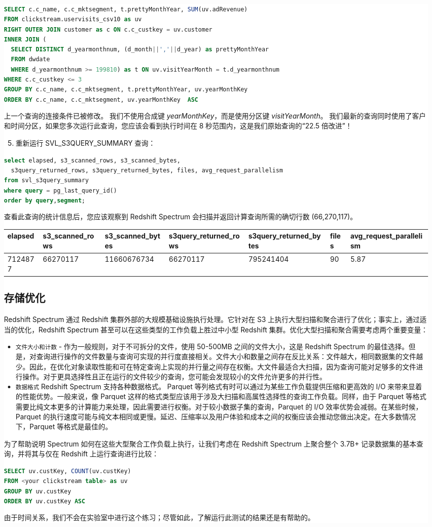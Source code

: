 ```sql
SELECT c.c_name, c.c_mktsegment, t.prettyMonthYear, SUM(uv.adRevenue)
FROM clickstream.uservisits_csv10 as uv
RIGHT OUTER JOIN customer as c ON c.c_custkey = uv.customer
INNER JOIN (
  SELECT DISTINCT d_yearmonthnum, (d_month||','||d_year) as prettyMonthYear
  FROM dwdate
  WHERE d_yearmonthnum >= 199810) as t ON uv.visitYearMonth = t.d_yearmonthnum
WHERE c.c_custkey <= 3
GROUP BY c.c_name, c.c_mktsegment, t.prettyMonthYear, uv.yearMonthKey
ORDER BY c.c_name, c.c_mktsegment, uv.yearMonthKey  ASC
```

上一个查询的连接条件已被修改。 我们不使用合成键 *yearMonthKey*，而是使用分区键 *visitYearMonth*。 我们最新的查询同时使用了客户和时间分区，如果您多次运行此查询，您应该会看到执行时间在 8 秒范围内，这是我们原始查询的“22.5 倍改进”！

5. 重新运行 SVL_S3QUERY_SUMMARY 查询：

```sql
select elapsed, s3_scanned_rows, s3_scanned_bytes,
  s3query_returned_rows, s3query_returned_bytes, files, avg_request_parallelism
from svl_s3query_summary
where query = pg_last_query_id()
order by query,segment;
```

查看此查询的统计信息后，您应该观察到 Redshift Spectrum 会扫描并返回计算查询所需的确切行数 (66,270,117)。

| elapsed | s3_scanned_rows | s3_scanned_bytes | s3query_returned_rows | s3query_returned_bytes | files | avg_request_parallelism |
| :------ | :-------------- | :--------------- | :-------------------- | :--------------------- | :---- | :---------------------- |
| 7124877 | 66270117        | 11660676734      | 66270117              | 795241404              | 90    | 5.87                    |

## 存储优化

Redshift Spectrum 通过 Redshift 集群外部的大规模基础设施执行处理。它针对在 S3 上执行大型扫描和聚合进行了优化；事实上，通过适当的优化，Redshift Spectrum 甚至可以在这些类型的工作负载上胜过中小型 Redshift 集群。优化大型扫描和聚合需要考虑两个重要变量：

- `文件大小和计数` - 作为一般规则，对于不可拆分的文件，使用 50-500MB 之间的文件大小，这是 Redshift Spectrum 的最佳选择。但是，对查询进行操作的文件数量与查询可实现的并行度直接相关。文件大小和数量之间存在反比关系：文件越大，相同数据集的文件越少。因此，在优化对象读取性能和可在特定查询上实现的并行量之间存在权衡。大文件最适合大扫描，因为查询可能对足够多的文件进行操作。对于更具选择性且正在运行的文件较少的查询，您可能会发现较小的文件允许更多的并行性。
- `数据格式` Redshift Spectrum 支持各种数据格式。 Parquet 等列格式有时可以通过为某些工作负载提供压缩和更高效的 I/O 来带来显着的性能优势。一般来说，像 Parquet 这样的格式类型应该用于涉及大扫描和高属性选择性的查询工作负载。同样，由于 Parquet 等格式需要比纯文本更多的计算能力来处理，因此需要进行权衡。对于较小数据子集的查询，Parquet 的 I/O 效率优势会减弱。在某些时候，Parquet 的执行速度可能与纯文本相同或更慢。延迟、压缩率以及用户体验和成本之间的权衡应该会推动您做出决定。在大多数情况下，Parquet 等格式是最佳的。

为了帮助说明 Spectrum 如何在这些大型聚合工作负载上执行，让我们考虑在 Redshift Spectrum 上聚合整个 3.7B+ 记录数据集的基本查询，并将其与仅在 Redshift 上运行查询进行比较：

```sql
SELECT uv.custKey, COUNT(uv.custKey)
FROM <your clickstream table> as uv
GROUP BY uv.custKey
ORDER BY uv.custKey ASC
```

由于时间关系，我们不会在实验室中进行这个练习；尽管如此，了解运行此测试的结果还是有帮助的。

